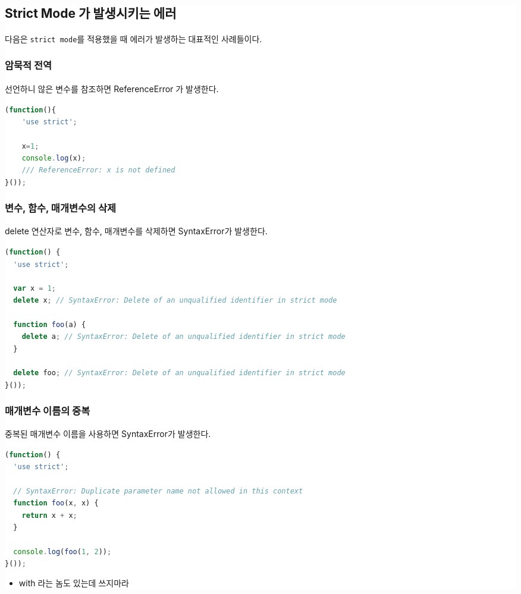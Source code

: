 ## Strict Mode 가 발생시키는 에러

다음은 `strict mode`를 적용했을 때 에러가 발생하는 대표적인 사례들이다.

### 암묵적 전역
선언하니 않은 변수를 참조하면 ReferenceError 가 발생한다.

```js
(function(){
    'use strict';

    x=1;
    console.log(x);
    /// ReferenceError: x is not defined
}());
```
### 변수, 함수, 매개변수의 삭제

delete 연산자로 변수, 함수, 매개변수를 삭제하면 SyntaxError가 발생한다.

```js
(function() {
  'use strict';
  
  var x = 1;
  delete x; // SyntaxError: Delete of an unqualified identifier in strict mode
  
  function foo(a) {
    delete a; // SyntaxError: Delete of an unqualified identifier in strict mode
  }
  
  delete foo; // SyntaxError: Delete of an unqualified identifier in strict mode
}());
```

###  매개변수 이름의 중복
중복된 매개변수 이름을 사용하면 SyntaxError가 발생한다.

```js
(function() {
  'use strict';
  
  // SyntaxError: Duplicate parameter name not allowed in this context
  function foo(x, x) {
    return x + x;
  }
  
  console.log(foo(1, 2));
}());

```

* with 라는 놈도 있는데 쓰지마라
